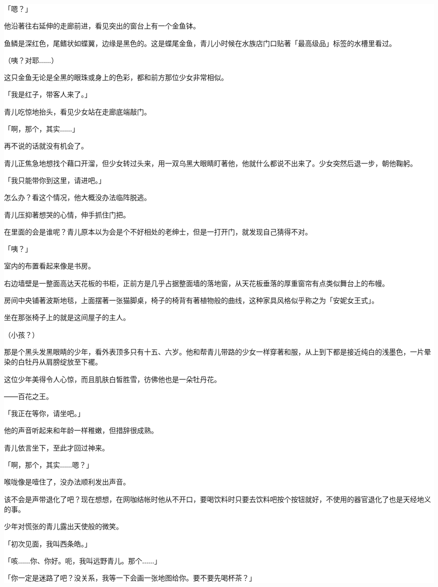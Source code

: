 「嗯？」

他沿著往右延伸的走廊前进，看见突出的窗台上有一个金鱼钵。

鱼鳞是深红色，尾鳍状如蝶翼，边缘是黑色的。这是蝶尾金鱼，青儿小时候在水族店门口贴著「最高级品」标签的水槽里看过。

（咦？对耶……）

这只金鱼无论是全黑的眼珠或身上的色彩，都和前方那位少女非常相似。

「我是红子，带客人来了。」

青儿吃惊地抬头，看见少女站在走廊底端敲门。

「啊，那个，其实……」

再不说的话就没有机会了。

青儿正焦急地想找个藉口开溜，但少女转过头来，用一双乌黑大眼睛盯著他，他就什么都说不出来了。少女突然后退一步，朝他鞠躬。

「我只能带你到这里，请进吧。」

怎么办？看这个情况，他大概没办法临阵脱逃。

青儿压抑著想哭的心情，伸手抓住门把。

在里面的会是谁呢？青儿原本以为会是个不好相处的老绅士，但是一打开门，就发现自己猜得不对。

「咦？」

室内的布置看起来像是书房。

右边墙壁是一整面高达天花板的书柜，正前方是几乎占据整面墙的落地窗，从天花板垂落的厚重窗帘有点类似舞台上的布幔。

房间中央铺著波斯地毯，上面摆著一张猫脚桌，椅子的椅背有著植物般的曲线，这种家具风格似乎称之为「安妮女王式」。

坐在那张椅子上的就是这间屋子的主人。

（小孩？）

那是个黑头发黑眼睛的少年，看外表顶多只有十五、六岁。他和帮青儿带路的少女一样穿著和服，从上到下都是接近纯白的浅墨色，一片晕染的白牡丹从肩膀绽放至下襬。

这位少年美得令人心惊，而且肌肤白皙胜雪，彷佛他也是一朵牡丹花。

——百花之王。

「我正在等你，请坐吧。」

他的声音听起来和年龄一样稚嫩，但措辞很成熟。

青儿依言坐下，至此才回过神来。

「啊，那个，其实……嗯？」

喉咙像是噎住了，没办法顺利发出声音。

该不会是声带退化了吧？现在想想，在网咖结帐时他从不开口，要喝饮料时只要去饮料吧按个按钮就好，不使用的器官退化了也是天经地义的事。

少年对慌张的青儿露出天使般的微笑。

「初次见面，我叫西条皓。」

「咳……你、你好。呃，我叫远野青儿。那个……」

「你一定是迷路了吧？没关系，我等一下会画一张地图给你。要不要先喝杯茶？」
